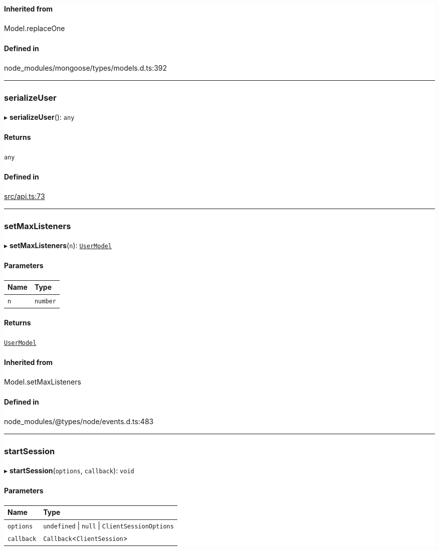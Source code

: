 #### Inherited from

Model.replaceOne

#### Defined in

node_modules/mongoose/types/models.d.ts:392

___

### serializeUser

▸ **serializeUser**(): `any`

#### Returns

`any`

#### Defined in

[src/api.ts:73](https://github.com/FlourishHealth/ferns-api/blob/5067458/src/api.ts#L73)

___

### setMaxListeners

▸ **setMaxListeners**(`n`): [`UserModel`](UserModel.md)

#### Parameters

| Name | Type |
| :------ | :------ |
| `n` | `number` |

#### Returns

[`UserModel`](UserModel.md)

#### Inherited from

Model.setMaxListeners

#### Defined in

node_modules/@types/node/events.d.ts:483

___

### startSession

▸ **startSession**(`options`, `callback`): `void`

#### Parameters

| Name | Type |
| :------ | :------ |
| `options` | `undefined` \| ``null`` \| `ClientSessionOptions` |
| `callback` | `Callback`<`ClientSession`\> |
